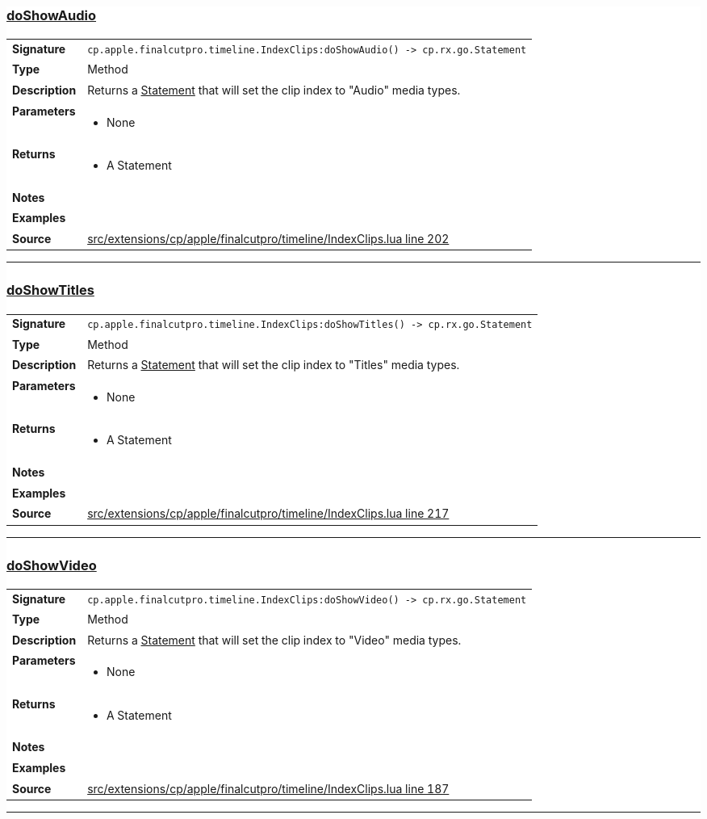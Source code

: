 

### [doShowAudio](#doshowaudio)

|                                             |                                                                                     |
| --------------------------------------------|-------------------------------------------------------------------------------------|
| **Signature**                               | `cp.apple.finalcutpro.timeline.IndexClips:doShowAudio() -> cp.rx.go.Statement`                                                                    |
| **Type**                                    | Method                                                                     |
| **Description**                             | Returns a [Statement](cp.rx.go.Statement.md) that will set the clip index to "Audio" media types.                                                                     |
| **Parameters**                              | <ul><li>None</li></ul> |
| **Returns**                                 | <ul><li>A Statement</li></ul>          |
| **Notes**                                   | <ul></ul> |
| **Examples**                                | <ul></ul> |
| **Source**                                  | [src/extensions/cp/apple/finalcutpro/timeline/IndexClips.lua line 202](https://github.com/CommandPost/CommandPost/blob/develop/src/extensions/cp/apple/finalcutpro/timeline/IndexClips.lua#L202) |

---


### [doShowTitles](#doshowtitles)

|                                             |                                                                                     |
| --------------------------------------------|-------------------------------------------------------------------------------------|
| **Signature**                               | `cp.apple.finalcutpro.timeline.IndexClips:doShowTitles() -> cp.rx.go.Statement`                                                                    |
| **Type**                                    | Method                                                                     |
| **Description**                             | Returns a [Statement](cp.rx.go.Statement.md) that will set the clip index to "Titles" media types.                                                                     |
| **Parameters**                              | <ul><li>None</li></ul> |
| **Returns**                                 | <ul><li>A Statement</li></ul>          |
| **Notes**                                   | <ul></ul> |
| **Examples**                                | <ul></ul> |
| **Source**                                  | [src/extensions/cp/apple/finalcutpro/timeline/IndexClips.lua line 217](https://github.com/CommandPost/CommandPost/blob/develop/src/extensions/cp/apple/finalcutpro/timeline/IndexClips.lua#L217) |

---


### [doShowVideo](#doshowvideo)

|                                             |                                                                                     |
| --------------------------------------------|-------------------------------------------------------------------------------------|
| **Signature**                               | `cp.apple.finalcutpro.timeline.IndexClips:doShowVideo() -> cp.rx.go.Statement`                                                                    |
| **Type**                                    | Method                                                                     |
| **Description**                             | Returns a [Statement](cp.rx.go.Statement.md) that will set the clip index to "Video" media types.                                                                     |
| **Parameters**                              | <ul><li>None</li></ul> |
| **Returns**                                 | <ul><li>A Statement</li></ul>          |
| **Notes**                                   | <ul></ul> |
| **Examples**                                | <ul></ul> |
| **Source**                                  | [src/extensions/cp/apple/finalcutpro/timeline/IndexClips.lua line 187](https://github.com/CommandPost/CommandPost/blob/develop/src/extensions/cp/apple/finalcutpro/timeline/IndexClips.lua#L187) |

---